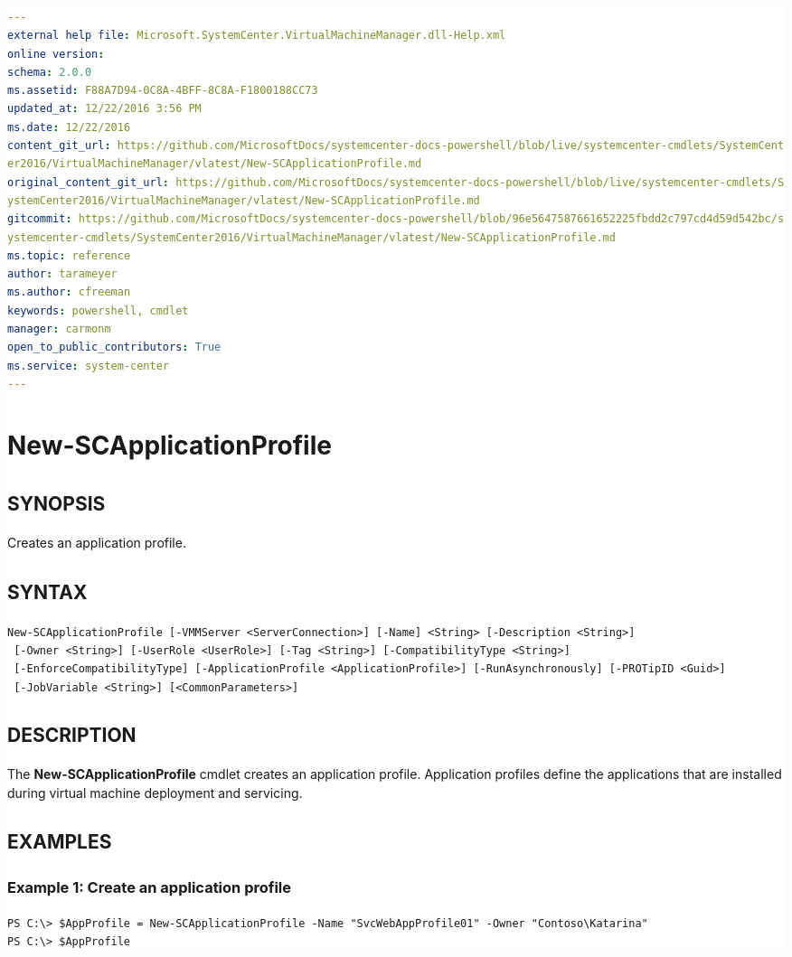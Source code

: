 ```yaml
---
external help file: Microsoft.SystemCenter.VirtualMachineManager.dll-Help.xml
online version: 
schema: 2.0.0
ms.assetid: F88A7D94-0C8A-4BFF-8C8A-F1800188CC73
updated_at: 12/22/2016 3:56 PM
ms.date: 12/22/2016
content_git_url: https://github.com/MicrosoftDocs/systemcenter-docs-powershell/blob/live/systemcenter-cmdlets/SystemCenter2016/VirtualMachineManager/vlatest/New-SCApplicationProfile.md
original_content_git_url: https://github.com/MicrosoftDocs/systemcenter-docs-powershell/blob/live/systemcenter-cmdlets/SystemCenter2016/VirtualMachineManager/vlatest/New-SCApplicationProfile.md
gitcommit: https://github.com/MicrosoftDocs/systemcenter-docs-powershell/blob/96e5647587661652225fbdd2c797cd4d59d542bc/systemcenter-cmdlets/SystemCenter2016/VirtualMachineManager/vlatest/New-SCApplicationProfile.md
ms.topic: reference
author: tarameyer
ms.author: cfreeman
keywords: powershell, cmdlet
manager: carmonm
open_to_public_contributors: True
ms.service: system-center
---
```


# New-SCApplicationProfile

## SYNOPSIS
Creates an application profile.

## SYNTAX

```
New-SCApplicationProfile [-VMMServer <ServerConnection>] [-Name] <String> [-Description <String>]
 [-Owner <String>] [-UserRole <UserRole>] [-Tag <String>] [-CompatibilityType <String>]
 [-EnforceCompatibilityType] [-ApplicationProfile <ApplicationProfile>] [-RunAsynchronously] [-PROTipID <Guid>]
 [-JobVariable <String>] [<CommonParameters>]
```

## DESCRIPTION
The **New-SCApplicationProfile** cmdlet creates an application profile.
Application profiles define the applications that are installed during virtual machine deployment and servicing.

## EXAMPLES

### Example 1: Create an application profile
```
PS C:\> $AppProfile = New-SCApplicationProfile -Name "SvcWebAppProfile01" -Owner "Contoso\Katarina"
PS C:\> $AppProfile
```
